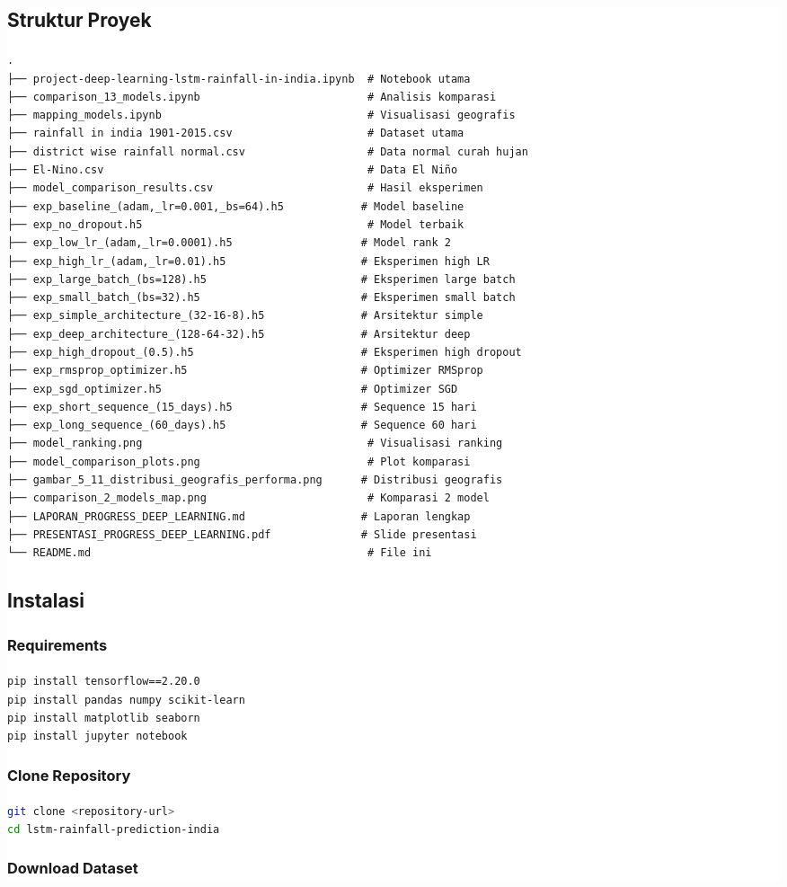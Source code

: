 ## Struktur Proyek

```
.
├── project-deep-learning-lstm-rainfall-in-india.ipynb  # Notebook utama
├── comparison_13_models.ipynb                          # Analisis komparasi
├── mapping_models.ipynb                                # Visualisasi geografis
├── rainfall in india 1901-2015.csv                     # Dataset utama
├── district wise rainfall normal.csv                   # Data normal curah hujan
├── El-Nino.csv                                         # Data El Niño
├── model_comparison_results.csv                        # Hasil eksperimen
├── exp_baseline_(adam,_lr=0.001,_bs=64).h5            # Model baseline
├── exp_no_dropout.h5                                   # Model terbaik
├── exp_low_lr_(adam,_lr=0.0001).h5                    # Model rank 2
├── exp_high_lr_(adam,_lr=0.01).h5                     # Eksperimen high LR
├── exp_large_batch_(bs=128).h5                        # Eksperimen large batch
├── exp_small_batch_(bs=32).h5                         # Eksperimen small batch
├── exp_simple_architecture_(32-16-8).h5               # Arsitektur simple
├── exp_deep_architecture_(128-64-32).h5               # Arsitektur deep
├── exp_high_dropout_(0.5).h5                          # Eksperimen high dropout
├── exp_rmsprop_optimizer.h5                           # Optimizer RMSprop
├── exp_sgd_optimizer.h5                               # Optimizer SGD
├── exp_short_sequence_(15_days).h5                    # Sequence 15 hari
├── exp_long_sequence_(60_days).h5                     # Sequence 60 hari
├── model_ranking.png                                   # Visualisasi ranking
├── model_comparison_plots.png                          # Plot komparasi
├── gambar_5_11_distribusi_geografis_performa.png      # Distribusi geografis
├── comparison_2_models_map.png                         # Komparasi 2 model
├── LAPORAN_PROGRESS_DEEP_LEARNING.md                  # Laporan lengkap
├── PRESENTASI_PROGRESS_DEEP_LEARNING.pdf              # Slide presentasi
└── README.md                                           # File ini
```

## Instalasi

### Requirements

```bash
pip install tensorflow==2.20.0
pip install pandas numpy scikit-learn
pip install matplotlib seaborn
pip install jupyter notebook
```

### Clone Repository

```bash
git clone <repository-url>
cd lstm-rainfall-prediction-india
```

### Download Dataset
